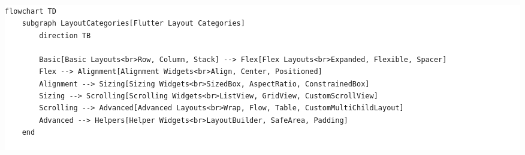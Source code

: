 ```mermaid
flowchart TD
    subgraph LayoutCategories[Flutter Layout Categories]
        direction TB

        Basic[Basic Layouts<br>Row, Column, Stack] --> Flex[Flex Layouts<br>Expanded, Flexible, Spacer]
        Flex --> Alignment[Alignment Widgets<br>Align, Center, Positioned]
        Alignment --> Sizing[Sizing Widgets<br>SizedBox, AspectRatio, ConstrainedBox]
        Sizing --> Scrolling[Scrolling Widgets<br>ListView, GridView, CustomScrollView]
        Scrolling --> Advanced[Advanced Layouts<br>Wrap, Flow, Table, CustomMultiChildLayout]
        Advanced --> Helpers[Helper Widgets<br>LayoutBuilder, SafeArea, Padding]
    end


```
